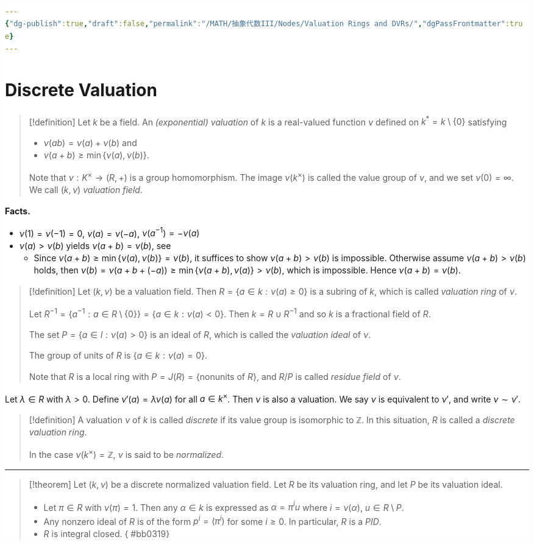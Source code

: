 ```yaml
---
{"dg-publish":true,"draft":false,"permalink":"/MATH/抽象代数III/Nodes/Valuation Rings and DVRs/","dgPassFrontmatter":true}
---
```



# Discrete Valuation

> [!definition]
> Let $k$ be a field. An *(exponential) valuation* of $k$ is a real-valued function $\nu$ defined on $k^*=k\setminus\{0\}$ satisfying
> - $\nu(ab)=\nu(a)+\nu(b)$ and
> - $\nu(a+b)\geqslant \min\{\nu(a),\nu(b)\}$.
> 
> Note that $\nu:K^\times\to (R,+)$ is a group homomorphism. The image $\nu(k^\times)$ is called the value group of $\nu$, and we set $\nu(0)=\infty$. We call $(k,\nu)$ *valuation field*. 

**Facts.** 
- $\nu(1)=\nu(-1)=0$, $\nu(a)=\nu(-a)$, $\nu(a^{-1})=-\nu(a)$
- $\nu(a)>\nu(b)$ yields $\nu(a+b)=\nu(b)$, see 
	- Since $\nu(a+b)\geqslant\min\{\nu(a),\nu(b)\}=\nu(b)$, it suffices to show $\nu(a+b)>\nu(b)$ is impossible. Otherwise assume $\nu(a+b)>\nu(b)$ holds, then $\nu(b)=\nu(a+b+(-a))\geqslant \min\{\nu(a+b),\nu(a)\}>\nu(b)$, which is impossible. Hence $\nu(a+b)=\nu(b)$. 

> [!definition]
> Let $(k,\nu)$ be a valuation field. Then $R=\{a\in k:\nu(a)\geqslant 0\}$ is a subring of $k$, which is called *valuation ring* of $\nu$. 
> 
> Let $R^{-1}=\{a^{-1}:a\in R\setminus\{0\}\}=\{a\in k:\nu(a)<0\}$. Then $k=R\cup R^{-1}$ and so $k$ is a fractional field of $R$.
> 
> The set $P=\{a\in l:\nu(a)>0\}$ is an ideal of $R$, which is called the *valuation ideal* of $\nu$. 
> 
> The group of units of $R$ is $\{a\in k:\nu(a)=0\}$. 
> 
> Note that $R$ is a local ring with $P=J(R)=\{\text{nonunits of }R\}$, and $R/P$ is called *residue field* of $\nu$. 

Let $\lambda\in R$ with $\lambda >0$. Define $\nu'(a)=\lambda\nu(a)$ for all $a\in k^\times$. Then $\nu$ is also a valuation. We say $\nu$ is equivalent to $\nu'$, and write $\nu\sim \nu'$. 

> [!definition]
> A valuation $\nu$ of $k$ is called *discrete* if its value group is isomorphic to $\mathbb{Z}$. In this situation, $R$ is called a *discrete valuation ring*. 
> 
> In the case $\nu(k^\times)=\mathbb{Z}$, $\nu$ is said to be *normalized*. 

*****

> [!theorem]
> Let $(k,\nu)$ be a discrete normalized valuation field. Let $R$ be its valuation ring, and let $P$ be its valuation ideal. 
> - Let $\pi\in R$ with $\nu(\pi)=1$. Then any $\alpha\in k$ is expressed as $\alpha=\pi^i u$ where $i=\nu(\alpha)$, $u\in R\setminus P$. 
> - Any nonzero ideal of $R$ is of the form $p^i=(\pi^i)$ for some $i\geqslant 0$. In particular, $R$ is a $PID$. 
> - $R$ is integral closed.
{ #bb0319}
